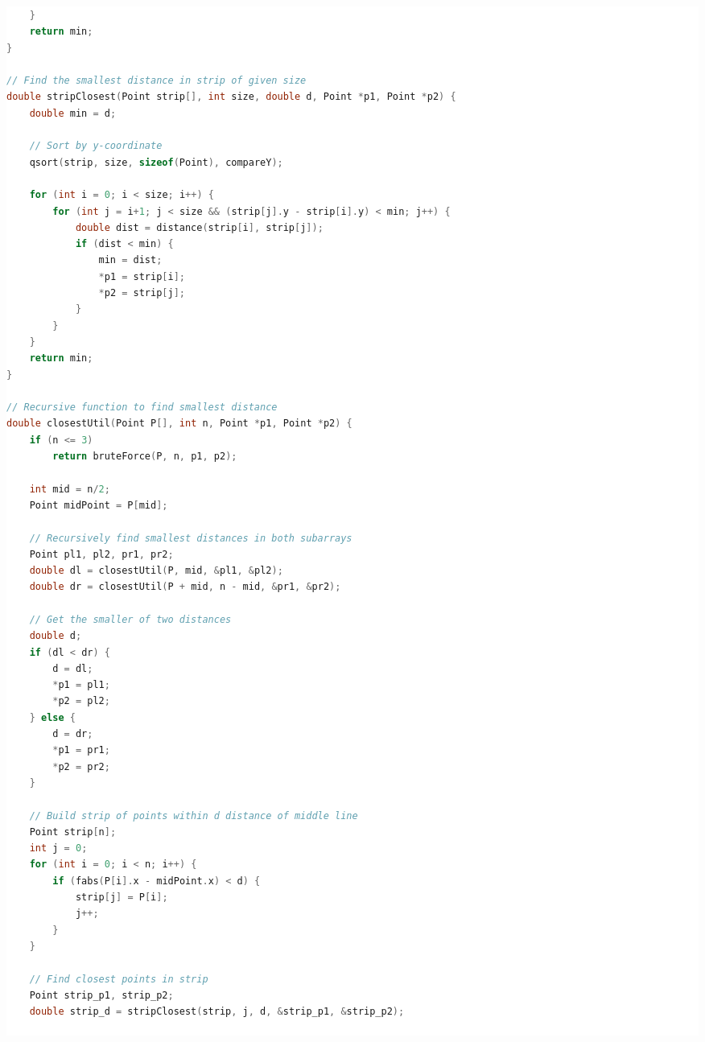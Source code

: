 ```c
    }
    return min;
}

// Find the smallest distance in strip of given size
double stripClosest(Point strip[], int size, double d, Point *p1, Point *p2) {
    double min = d;
    
    // Sort by y-coordinate
    qsort(strip, size, sizeof(Point), compareY);
    
    for (int i = 0; i < size; i++) {
        for (int j = i+1; j < size && (strip[j].y - strip[i].y) < min; j++) {
            double dist = distance(strip[i], strip[j]);
            if (dist < min) {
                min = dist;
                *p1 = strip[i];
                *p2 = strip[j];
            }
        }
    }
    return min;
}

// Recursive function to find smallest distance
double closestUtil(Point P[], int n, Point *p1, Point *p2) {
    if (n <= 3)
        return bruteForce(P, n, p1, p2);
    
    int mid = n/2;
    Point midPoint = P[mid];
    
    // Recursively find smallest distances in both subarrays
    Point pl1, pl2, pr1, pr2;
    double dl = closestUtil(P, mid, &pl1, &pl2);
    double dr = closestUtil(P + mid, n - mid, &pr1, &pr2);
    
    // Get the smaller of two distances
    double d;
    if (dl < dr) {
        d = dl;
        *p1 = pl1;
        *p2 = pl2;
    } else {
        d = dr;
        *p1 = pr1;
        *p2 = pr2;
    }
    
    // Build strip of points within d distance of middle line
    Point strip[n];
    int j = 0;
    for (int i = 0; i < n; i++) {
        if (fabs(P[i].x - midPoint.x) < d) {
            strip[j] = P[i];
            j++;
        }
    }
    
    // Find closest points in strip
    Point strip_p1, strip_p2;
    double strip_d = stripClosest(strip, j, d, &strip_p1, &strip_p2);
    
```